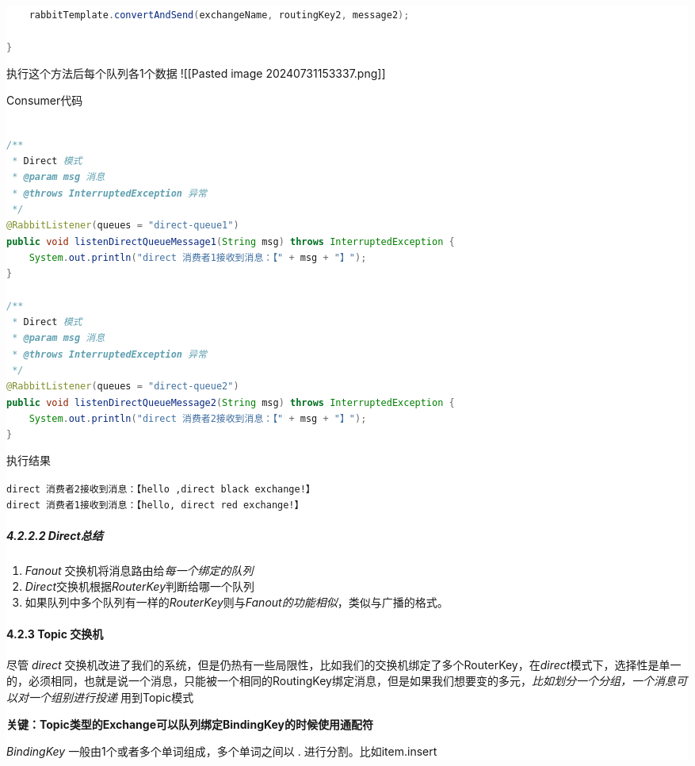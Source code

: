 ``` Java
    rabbitTemplate.convertAndSend(exchangeName, routingKey2, message2);  
  
}
```
执行这个方法后每个队列各1个数据
![[Pasted image 20240731153337.png]]

Consumer代码
``` Java
  
/**  
 * Direct 模式  
 * @param msg 消息  
 * @throws InterruptedException 异常  
 */  
@RabbitListener(queues = "direct-queue1")  
public void listenDirectQueueMessage1(String msg) throws InterruptedException {  
    System.out.println("direct 消费者1接收到消息：【" + msg + "】");  
}  
  
/**  
 * Direct 模式  
 * @param msg 消息  
 * @throws InterruptedException 异常  
 */  
@RabbitListener(queues = "direct-queue2")  
public void listenDirectQueueMessage2(String msg) throws InterruptedException {  
    System.out.println("direct 消费者2接收到消息：【" + msg + "】");  
}

```

执行结果
``` sERVICE
direct 消费者2接收到消息：【hello ,direct black exchange!】
direct 消费者1接收到消息：【hello, direct red exchange!】
```

##### 4.2.2.2 Direct总结
1.  *Fanout* 交换机将消息路由给*每一个绑定的队列*
2.  *Direct*交换机根据*RouterKey*判断给哪一个队列
3.  如果队列中多个队列有一样的*RouterKey*则与*Fanout的功能相似*，类似与广播的格式。



#### 4.2.3 Topic 交换机

尽管 *direct* 交换机改进了我们的系统，但是仍热有一些局限性，比如我们的交换机绑定了多个RouterKey，在*direct*模式下，选择性是单一的，必须相同，也就是说一个消息，只能被一个相同的RoutingKey绑定消息，但是如果我们想要变的多元，*比如划分一个分组，一个消息可以对一个组别进行投递*
用到Topic模式

**关键：Topic类型的Exchange可以队列绑定BindingKey的时候使用通配符**

*BindingKey* 一般由1个或者多个单词组成，多个单词之间以 . 进行分割。比如item.insert 
